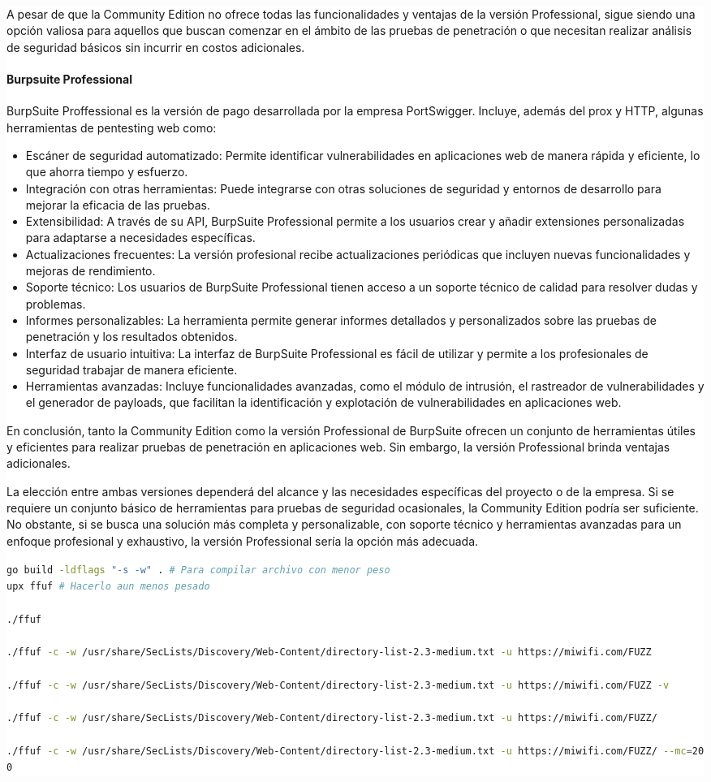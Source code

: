 A pesar de que la Community Edition no ofrece todas las funcionalidades y ventajas de la versión Professional, sigue siendo una opción valiosa para aquellos que buscan comenzar en el ámbito de las pruebas de penetración o que necesitan realizar análisis de seguridad básicos sin incurrir en costos adicionales.

#### Burpsuite Professional

BurpSuite Proffessional es la versión de pago desarrollada por la empresa PortSwigger. Incluye, además del prox  y HTTP, algunas herramientas de pentesting web como:

* Escáner de seguridad automatizado: Permite identificar vulnerabilidades en aplicaciones web de manera rápida y eficiente, lo que ahorra tiempo y esfuerzo.
* Integración con otras herramientas: Puede integrarse con otras soluciones de seguridad y entornos de desarrollo para mejorar la eficacia de las pruebas.
* Extensibilidad: A través de su API, BurpSuite Professional permite a los usuarios crear y añadir extensiones personalizadas para adaptarse a necesidades específicas.
* Actualizaciones frecuentes: La versión profesional recibe actualizaciones periódicas que incluyen nuevas funcionalidades y mejoras de rendimiento.
* Soporte técnico: Los usuarios de BurpSuite Professional tienen acceso a un soporte técnico de calidad para resolver dudas y problemas.
* Informes personalizables: La herramienta permite generar informes detallados y personalizados sobre las pruebas de penetración y los resultados obtenidos.
* Interfaz de usuario intuitiva: La interfaz de BurpSuite Professional es fácil de utilizar y permite a los profesionales de seguridad trabajar de manera eficiente.
* Herramientas avanzadas: Incluye funcionalidades avanzadas, como el módulo de intrusión, el rastreador de vulnerabilidades y el generador de payloads, que facilitan la identificación y explotación de vulnerabilidades en aplicaciones web.

En conclusión, tanto la Community Edition como la versión Professional de BurpSuite ofrecen un conjunto de herramientas útiles y eficientes para realizar pruebas de penetración en aplicaciones web. Sin embargo, la versión Professional brinda ventajas adicionales.

La elección entre ambas versiones dependerá del alcance y las necesidades específicas del proyecto o de la empresa. Si se requiere un conjunto básico de herramientas para pruebas de seguridad ocasionales, la Community Edition podría ser suficiente. No obstante, si se busca una solución más completa y personalizable, con soporte técnico y herramientas avanzadas para un enfoque profesional y exhaustivo, la versión Professional sería la opción más adecuada.

```bash
go build -ldflags "-s -w" . # Para compilar archivo con menor peso
upx ffuf # Hacerlo aun menos pesado

./ffuf

./ffuf -c -w /usr/share/SecLists/Discovery/Web-Content/directory-list-2.3-medium.txt -u https://miwifi.com/FUZZ

./ffuf -c -w /usr/share/SecLists/Discovery/Web-Content/directory-list-2.3-medium.txt -u https://miwifi.com/FUZZ -v

./ffuf -c -w /usr/share/SecLists/Discovery/Web-Content/directory-list-2.3-medium.txt -u https://miwifi.com/FUZZ/

./ffuf -c -w /usr/share/SecLists/Discovery/Web-Content/directory-list-2.3-medium.txt -u https://miwifi.com/FUZZ/ --mc=200

```
